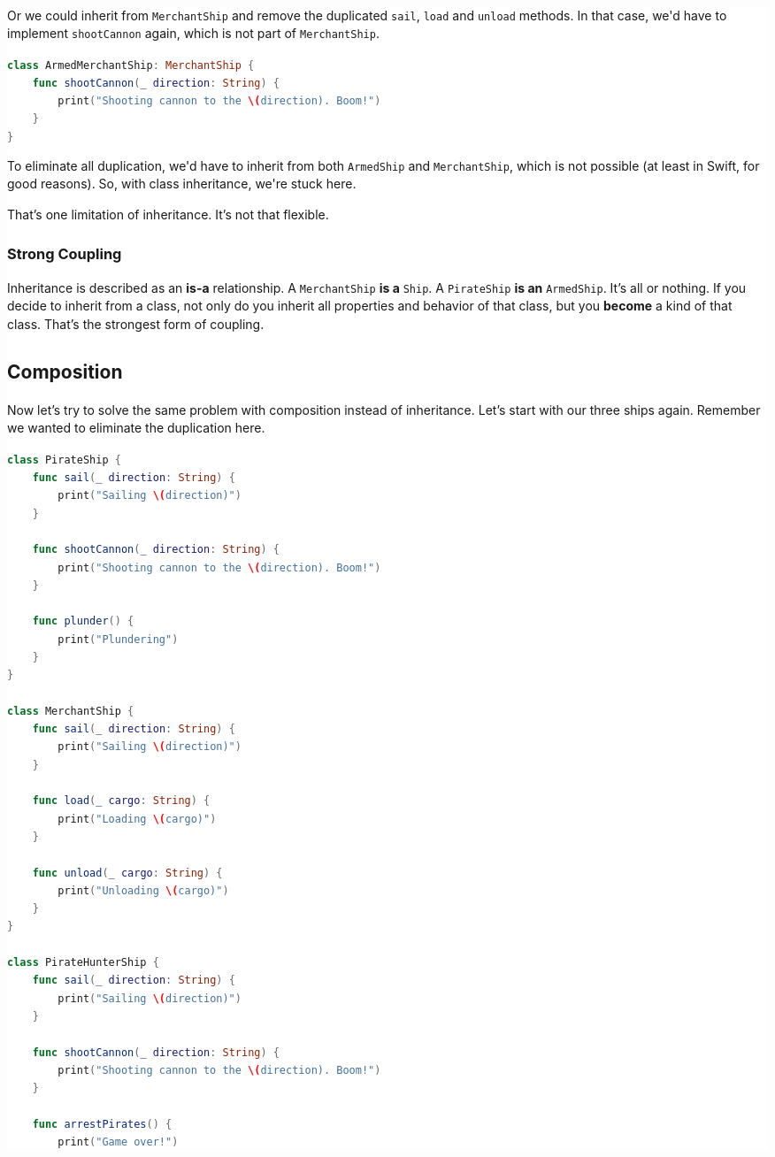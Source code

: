 Or we could inherit from `MerchantShip` and remove the duplicated `sail`, `load` and `unload` methods. In that case, we'd have to implement `shootCannon` again, which is not part of `MerchantShip`.
```swift
class ArmedMerchantShip: MerchantShip {
    func shootCannon(_ direction: String) {
        print("Shooting cannon to the \(direction). Boom!")
    }
}
```
To eliminate all duplication, we'd have to inherit from both `ArmedShip` and `MerchantShip`, which is not possible (at least in Swift, for good reasons). So, with class inheritance, we're stuck here.

That’s one limitation of inheritance. It’s not that flexible.

### Strong Coupling

Inheritance is described as an **is-a** relationship. A `MerchantShip` **is a** `Ship`. A `PirateShip` **is an** `ArmedShip`. It’s all or nothing. If you decide to inherit from a class, not only do you inherit all properties and behavior of that class, but you **become** a kind of that class. That’s the strongest form of coupling.

## Composition
Now let’s try to solve the same problem with composition instead of inheritance. Let’s start with our three ships again. Remember we wanted to eliminate the duplication here.
```swift
class PirateShip {
    func sail(_ direction: String) {
        print("Sailing \(direction)")
    }

    func shootCannon(_ direction: String) {
        print("Shooting cannon to the \(direction). Boom!")
    }

    func plunder() {
        print("Plundering")
    }
}

class MerchantShip {
    func sail(_ direction: String) {
        print("Sailing \(direction)")
    }

    func load(_ cargo: String) {
        print("Loading \(cargo)")
    }

    func unload(_ cargo: String) {
        print("Unloading \(cargo)")
    }
}

class PirateHunterShip {
    func sail(_ direction: String) {
        print("Sailing \(direction)")
    }

    func shootCannon(_ direction: String) {
        print("Shooting cannon to the \(direction). Boom!")
    }

    func arrestPirates() {
        print("Game over!")
```